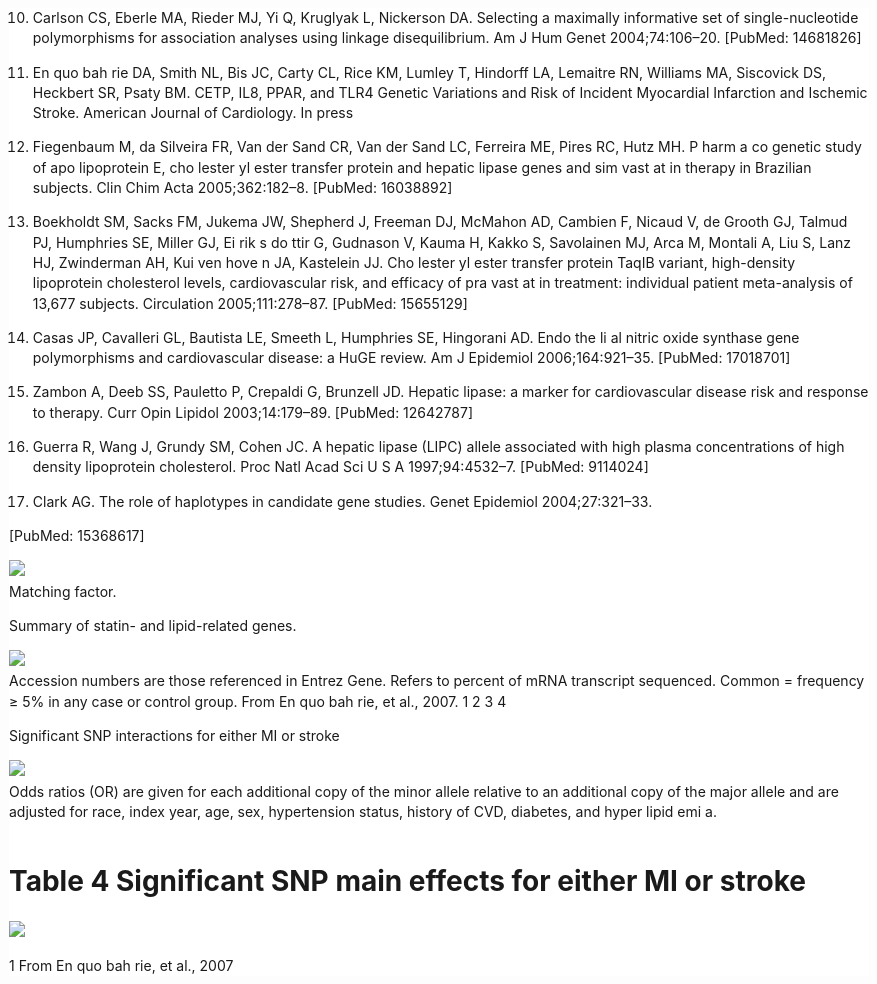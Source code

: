  10. Carlson CS, Eberle MA, Rieder MJ, Yi Q, Kruglyak L, Nickerson DA. Selecting a maximally informative set of single-nucleotide polymorphisms for association analyses using linkage disequilibrium. Am J Hum Genet 2004;74:106–20. [PubMed: 14681826]

 11. En quo bah rie DA, Smith NL, Bis JC, Carty CL, Rice KM, Lumley T, Hindorff LA, Lemaitre RN, Williams MA, Siscovick DS, Heckbert SR, Psaty BM. CETP, IL8, PPAR, and TLR4 Genetic Variations and Risk of Incident Myocardial Infarction and Ischemic Stroke. American Journal of Cardiology. In press

 12. Fiegenbaum M, da Silveira FR, Van der Sand CR, Van der Sand LC, Ferreira ME, Pires RC, Hutz MH. P harm a co genetic study of apo lipoprotein E, cho lester yl ester transfer protein and hepatic lipase genes and sim vast at in therapy in Brazilian subjects. Clin Chim Acta 2005;362:182–8. [PubMed: 16038892]

 13. Boekholdt SM, Sacks FM, Jukema JW, Shepherd J, Freeman DJ, McMahon AD, Cambien F, Nicaud V, de Grooth GJ, Talmud PJ, Humphries SE, Miller GJ, Ei rik s do ttir G, Gudnason V, Kauma H, Kakko S, Savolainen MJ, Arca M, Montali A, Liu S, Lanz HJ, Zwinderman AH, Kui ven hove n JA, Kastelein JJ. Cho lester yl ester transfer protein TaqIB variant, high-density lipoprotein cholesterol levels, cardiovascular risk, and efficacy of pra vast at in treatment: individual patient meta-analysis of 13,677 subjects. Circulation 2005;111:278–87. [PubMed: 15655129]

 14. Casas JP, Cavalleri GL, Bautista LE, Smeeth L, Humphries SE, Hingorani AD. Endo the li al nitric oxide synthase gene polymorphisms and cardiovascular disease: a HuGE review. Am J Epidemiol 2006;164:921–35. [PubMed: 17018701]

 15. Zambon A, Deeb SS, Pauletto P, Crepaldi G, Brunzell JD. Hepatic lipase: a marker for cardiovascular disease risk and response to therapy. Curr Opin Lipidol 2003;14:179–89. [PubMed: 12642787]

 16. Guerra R, Wang J, Grundy SM, Cohen JC. A hepatic lipase (LIPC) allele associated with high plasma concentrations of high density lipoprotein cholesterol. Proc Natl Acad Sci U S A 1997;94:4532–7. [PubMed: 9114024]

 17. Clark AG. The role of haplotypes in candidate gene studies. Genet Epidemiol 2004;27:321–33.  

[PubMed: 15368617]  

![](images/b88f164999bf2e2b113779cb777ae5b94e8b6306ce100c0d0ef89c1486a277df.jpg)  
Matching factor.  

Summary of statin- and lipid-related genes.  

![](images/c2f17440c4a7884b18e128387e169fd6ef91cdcaf86a50f908bd55c9c2e76b55.jpg)  
Accession numbers are those referenced in Entrez Gene. Refers to percent of mRNA transcript sequenced. Common = frequency ≥ 5% in any case or control group. From En quo bah rie, et al., 2007. 1 2 3 4  

Significant SNP interactions for either MI or stroke  

![](images/4b7c63e4398e9603b930a85118c01d952dca4663e30aaa171460dd087609663e.jpg)  
Odds ratios (OR) are given for each additional copy of the minor allele relative to an additional copy of the major allele and are adjusted for race, index year, age, sex, hypertension status, history of CVD, diabetes, and hyper lipid emi a.  

# Table 4 Significant SNP main effects for either MI or stroke  

![](images/eac0e003d480104f303c0c35fca8b07faa84e9e0ef42fe5d8684ebd8dd93accb.jpg)  

1 From En quo bah rie, et al., 2007  